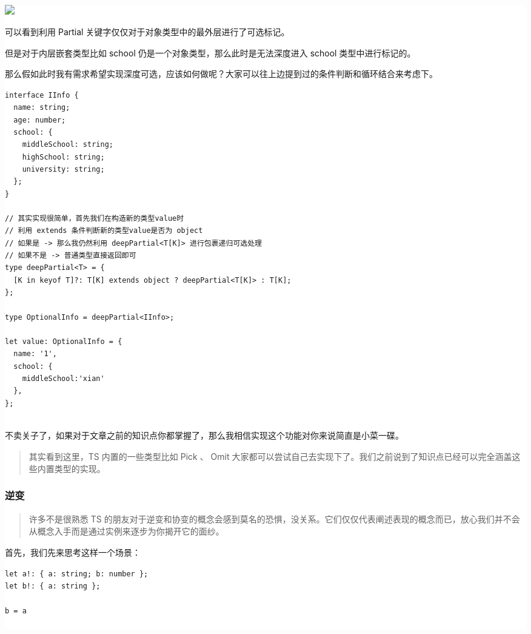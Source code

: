![](https://mmbiz.qpic.cn/sz_mmbiz/H8M5QJDxMHrAd0uNJn1aKnryja5Ilq40dDFpNiaiah7h6UtlicAeFhnlhIWJASbyBs7ba4TQAZp5WicnsueuL4kIGg/640?wx_fmt=jpeg)

可以看到利用 Partial 关键字仅仅对于对象类型中的最外层进行了可选标记。

但是对于内层嵌套类型比如 school 仍是一个对象类型，那么此时是无法深度进入 school 类型中进行标记的。

那么假如此时我有需求希望实现深度可选，应该如何做呢？大家可以往上边提到过的条件判断和循环结合来考虑下。

```
interface IInfo { 
  name: string;  
  age: number; 
  school: {   
    middleSchool: string;   
    highSchool: string;  
    university: string; 
  };
}

// 其实实现很简单，首先我们在构造新的类型value时
// 利用 extends 条件判断新的类型value是否为 object 
// 如果是 -> 那么我仍然利用 deepPartial<T[K]> 进行包裹递归可选处理
// 如果不是 -> 普通类型直接返回即可
type deepPartial<T> = { 
  [K in keyof T]?: T[K] extends object ? deepPartial<T[K]> : T[K];
};

type OptionalInfo = deepPartial<IInfo>;

let value: OptionalInfo = { 
  name: '1', 
  school: {  
    middleSchool:'xian' 
  },
};


```

不卖关子了，如果对于文章之前的知识点你都掌握了，那么我相信实现这个功能对你来说简直是小菜一碟。

> 其实看到这里，TS 内置的一些类型比如 Pick 、 Omit 大家都可以尝试自己去实现下了。我们之前说到了知识点已经可以完全涵盖这些内置类型的实现。

### 逆变

> 许多不是很熟悉 TS 的朋友对于逆变和协变的概念会感到莫名的恐惧，没关系。它们仅仅代表阐述表现的概念而已，放心我们并不会从概念入手而是通过实例来逐步为你揭开它的面纱。

首先，我们先来思考这样一个场景：

```
let a!: { a: string; b: number };
let b!: { a: string };

b = a


```
